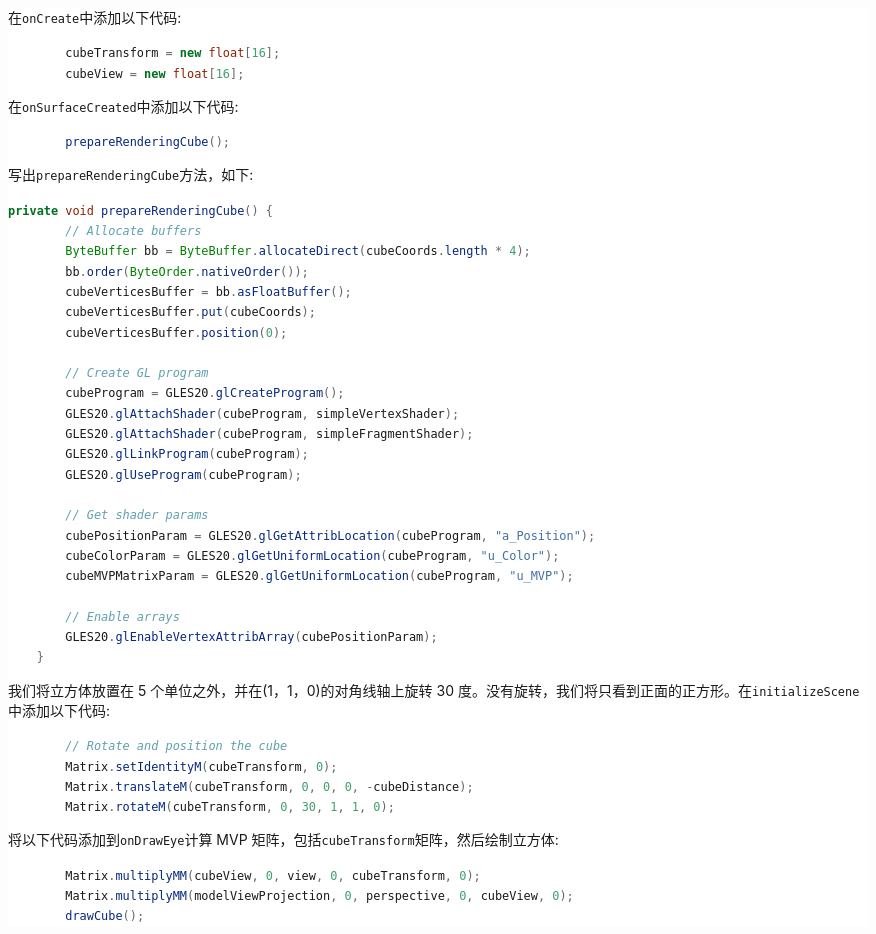 在`onCreate`中添加以下代码:

```java
        cubeTransform = new float[16];
        cubeView = new float[16];
```

在`onSurfaceCreated`中添加以下代码:

```java
        prepareRenderingCube();
```

写出`prepareRenderingCube`方法，如下:

```java
private void prepareRenderingCube() {
        // Allocate buffers
        ByteBuffer bb = ByteBuffer.allocateDirect(cubeCoords.length * 4);
        bb.order(ByteOrder.nativeOrder());
        cubeVerticesBuffer = bb.asFloatBuffer();
        cubeVerticesBuffer.put(cubeCoords);
        cubeVerticesBuffer.position(0);

        // Create GL program
        cubeProgram = GLES20.glCreateProgram();
        GLES20.glAttachShader(cubeProgram, simpleVertexShader);
        GLES20.glAttachShader(cubeProgram, simpleFragmentShader);
        GLES20.glLinkProgram(cubeProgram);
        GLES20.glUseProgram(cubeProgram);

        // Get shader params
        cubePositionParam = GLES20.glGetAttribLocation(cubeProgram, "a_Position");
        cubeColorParam = GLES20.glGetUniformLocation(cubeProgram, "u_Color");
        cubeMVPMatrixParam = GLES20.glGetUniformLocation(cubeProgram, "u_MVP");

        // Enable arrays
        GLES20.glEnableVertexAttribArray(cubePositionParam);
    }
```

我们将立方体放置在 5 个单位之外，并在(1，1，0)的对角线轴上旋转 30 度。没有旋转，我们将只看到正面的正方形。在`initializeScene`中添加以下代码:

```java
        // Rotate and position the cube
        Matrix.setIdentityM(cubeTransform, 0);
        Matrix.translateM(cubeTransform, 0, 0, 0, -cubeDistance);
        Matrix.rotateM(cubeTransform, 0, 30, 1, 1, 0);
```

将以下代码添加到`onDrawEye`计算 MVP 矩阵，包括`cubeTransform`矩阵，然后绘制立方体:

```java
        Matrix.multiplyMM(cubeView, 0, view, 0, cubeTransform, 0);
        Matrix.multiplyMM(modelViewProjection, 0, perspective, 0, cubeView, 0);
        drawCube();
```
